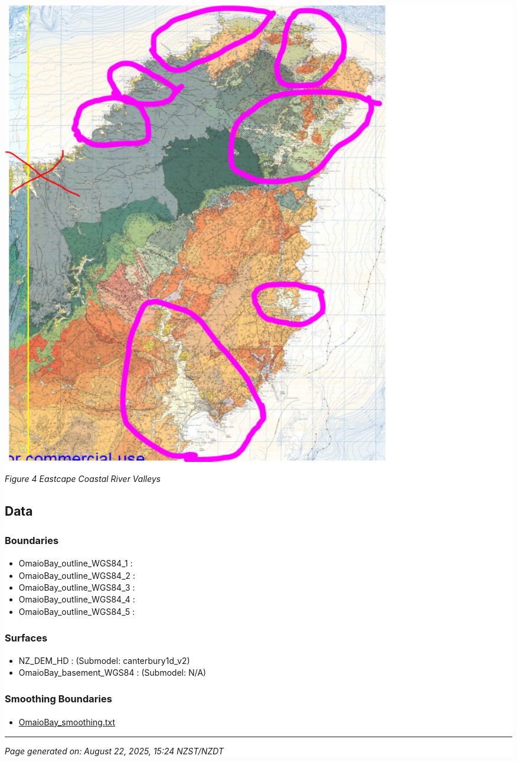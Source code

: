<a href="../images/basins/eastcape_coastal_river_valleys.png"><img src="../images/basins/eastcape_coastal_river_valleys.png" width="75%"></a>

*Figure 4 Eastcape Coastal River Valleys*


## Data
### Boundaries
- OmaioBay_outline_WGS84_1 : 
- OmaioBay_outline_WGS84_2 : 
- OmaioBay_outline_WGS84_3 : 
- OmaioBay_outline_WGS84_4 : 
- OmaioBay_outline_WGS84_5 : 

### Surfaces
- NZ_DEM_HD :  (Submodel: canterbury1d_v2)
- OmaioBay_basement_WGS84 :  (Submodel: N/A)

### Smoothing Boundaries
- [OmaioBay_smoothing.txt](../../velocity_modelling/data/regional/OmaioBay/OmaioBay_smoothing.txt)

---
*Page generated on: August 22, 2025, 15:24 NZST/NZDT*

